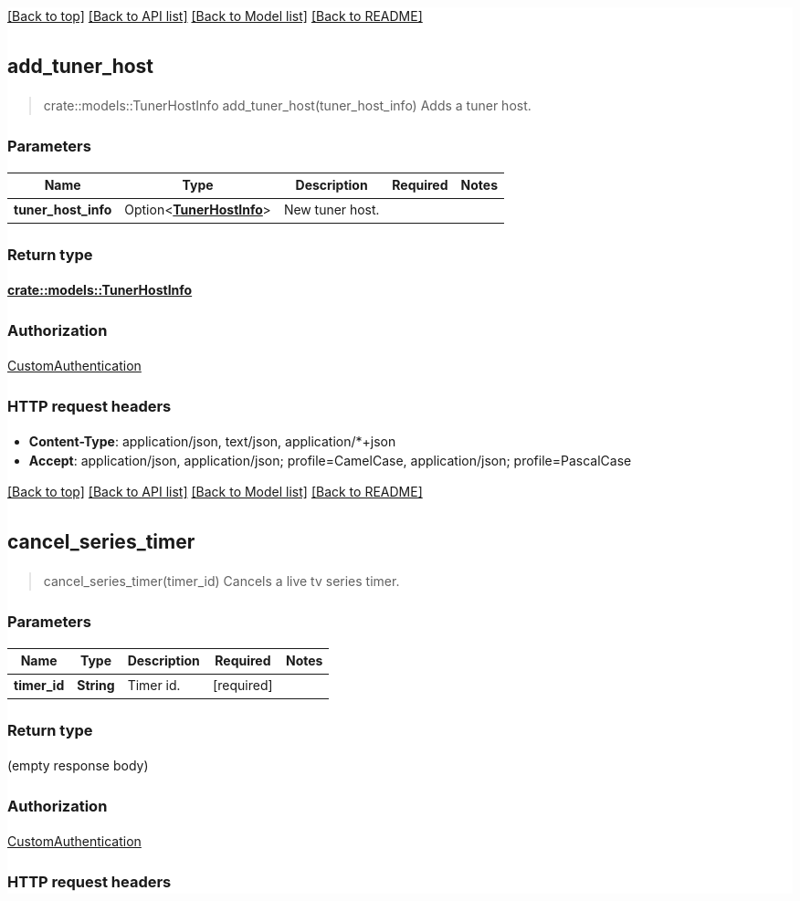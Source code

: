 [[Back to top]](#) [[Back to API list]](../README.md#documentation-for-api-endpoints) [[Back to Model list]](../README.md#documentation-for-models) [[Back to README]](../README.md)


## add_tuner_host

> crate::models::TunerHostInfo add_tuner_host(tuner_host_info)
Adds a tuner host.

### Parameters


Name | Type | Description  | Required | Notes
------------- | ------------- | ------------- | ------------- | -------------
**tuner_host_info** | Option<[**TunerHostInfo**](TunerHostInfo.md)> | New tuner host. |  |

### Return type

[**crate::models::TunerHostInfo**](TunerHostInfo.md)

### Authorization

[CustomAuthentication](../README.md#CustomAuthentication)

### HTTP request headers

- **Content-Type**: application/json, text/json, application/*+json
- **Accept**: application/json, application/json; profile=CamelCase, application/json; profile=PascalCase

[[Back to top]](#) [[Back to API list]](../README.md#documentation-for-api-endpoints) [[Back to Model list]](../README.md#documentation-for-models) [[Back to README]](../README.md)


## cancel_series_timer

> cancel_series_timer(timer_id)
Cancels a live tv series timer.

### Parameters


Name | Type | Description  | Required | Notes
------------- | ------------- | ------------- | ------------- | -------------
**timer_id** | **String** | Timer id. | [required] |

### Return type

 (empty response body)

### Authorization

[CustomAuthentication](../README.md#CustomAuthentication)

### HTTP request headers
